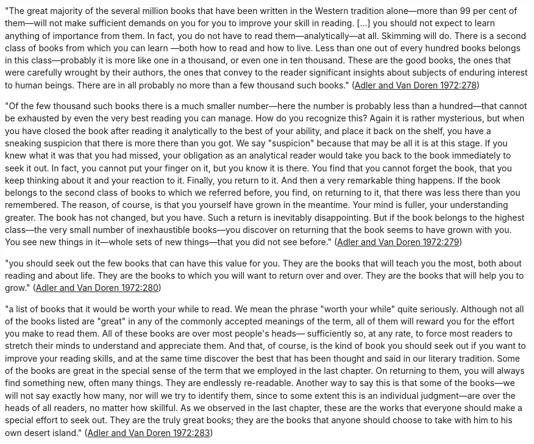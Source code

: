 "The great majority of the several million books that have been written in the Western tradition alone—more than 99 per cent of them—will not make sufficient demands on you for you to improve your skill in reading. [...] you should not expect to learn anything of importance from them. In fact, you do not have to read them—analytically—at all. Skimming will do. There is a second class of books from which you can learn —both how to read and how to live. Less than one out of every hundred books belongs in this class—probably it is more like one in a thousand, or even one in ten thousand. These are the good books, the ones that were carefully wrought by their authors, the ones that convey to the reader significant insights about subjects of enduring interest to human beings. There are in all probably no more than a few thousand such books." ([Adler and Van Doren 1972:278](zotero://open-pdf/library/items/T7QINKWB?page=278))

"Of the few thousand such books there is a much smaller number—here the number is probably less than a hundred—that cannot be exhausted by even the very best reading you can manage. How do you recognize this? Again it is rather mysterious, but when you have closed the book after reading it analytically to the best of your ability, and place it back on the shelf, you have a sneaking suspicion that there is more there than you got. We say "suspicion" because that may be all it is at this stage. If you knew what it was that you had missed, your obligation as an analytical reader would take you back to the book immediately to seek it out. In fact, you cannot put your finger on it, but you know it is there. You find that you cannot forget the book, that you keep thinking about it and your reaction to it. Finally, you return to it. And then a very remarkable thing happens. If the book belongs to the second class of books to which we referred before, you find, on returning to it, that there was less there than you remembered. The reason, of course, is that you yourself have grown in the meantime. Your mind is fuller, your understanding greater. The book has not changed, but you have. Such a return is inevitably disappointing. But if the book belongs to the highest class—the very small number of inexhaustible books—you discover on returning that the book seems to have grown with you. You see new things in it—whole sets of new things—that you did not see before." ([Adler and Van Doren 1972:279](zotero://open-pdf/library/items/T7QINKWB?page=279))

"you should seek out the few books that can have this value for you. They are the books that will teach you the most, both about reading and about life. They are the books to which you will want to return over and over. They are the books that will help you to grow." ([Adler and Van Doren 1972:280](zotero://open-pdf/library/items/T7QINKWB?page=280))

"a list of books that it would be worth your while to read. We mean the phrase "worth your while" quite seriously. Although not all of the books listed are "great" in any of the commonly accepted meanings of the term, all of them will reward you for the effort you make to read them. All of these books are over most people's heads— sufficiently so, at any rate, to force most readers to stretch their minds to understand and appreciate them. And that, of course, is the kind of book you should seek out if you want to improve your reading skills, and at the same time discover the best that has been thought and said in our literary tradition. Some of the books are great in the special sense of the term that we employed in the last chapter. On returning to them, you will always find something new, often many things. They are endlessly re-readable. Another way to say this is that some of the books—we will not say exactly how many, nor will we try to identify them, since to some extent this is an individual judgment—are over the heads of all readers, no matter how skillful. As we observed in the last chapter, these are the works that everyone should make a special effort to seek out. They are the truly great books; they are the books that anyone should choose to take with him to his own desert island." ([Adler and Van Doren 1972:283](zotero://open-pdf/library/items/T7QINKWB?page=283))